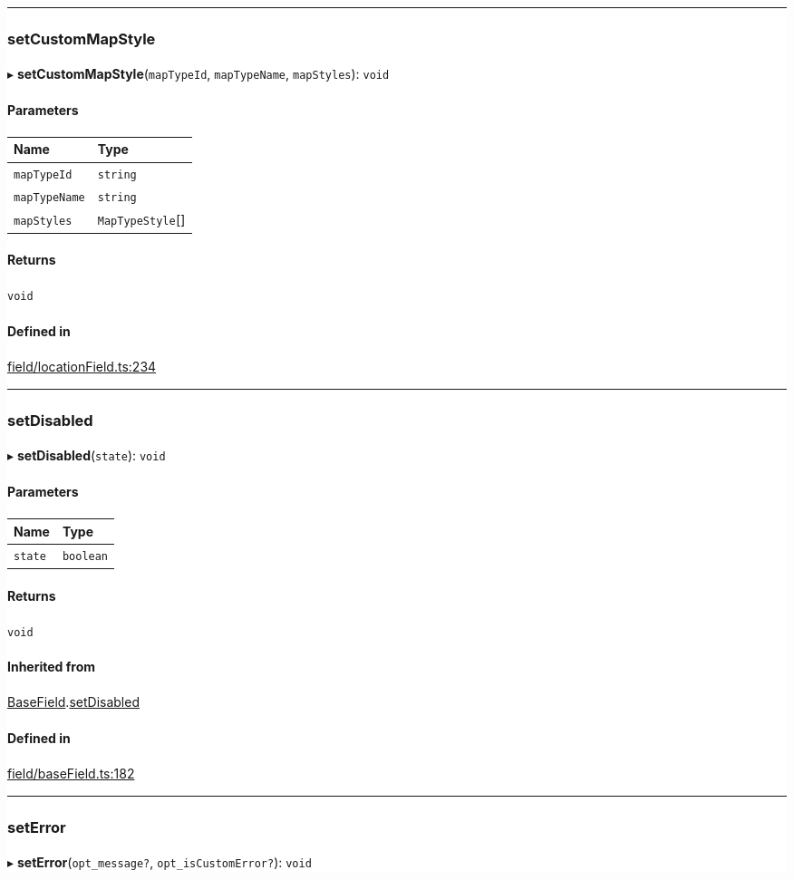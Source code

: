 ___

### setCustomMapStyle

▸ **setCustomMapStyle**(`mapTypeId`, `mapTypeName`, `mapStyles`): `void`

#### Parameters

| Name | Type |
| :------ | :------ |
| `mapTypeId` | `string` |
| `mapTypeName` | `string` |
| `mapStyles` | `MapTypeStyle`[] |

#### Returns

`void`

#### Defined in

[field/locationField.ts:234](https://github.com/siposdani87/sui-js/blob/9aff0f0/src/field/locationField.ts#L234)

___

### setDisabled

▸ **setDisabled**(`state`): `void`

#### Parameters

| Name | Type |
| :------ | :------ |
| `state` | `boolean` |

#### Returns

`void`

#### Inherited from

[BaseField](BaseField.md).[setDisabled](BaseField.md#setdisabled)

#### Defined in

[field/baseField.ts:182](https://github.com/siposdani87/sui-js/blob/9aff0f0/src/field/baseField.ts#L182)

___

### setError

▸ **setError**(`opt_message?`, `opt_isCustomError?`): `void`
